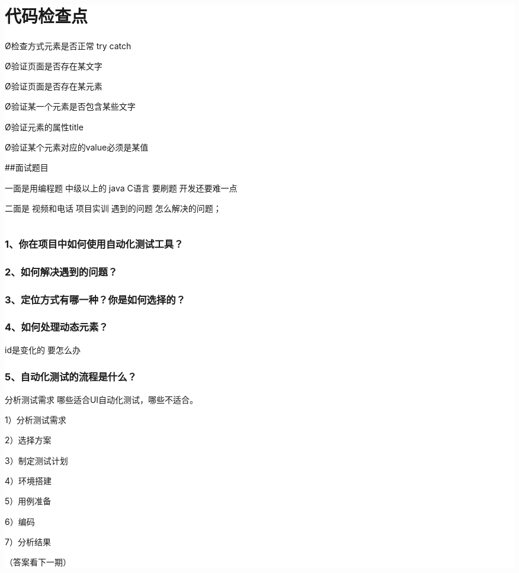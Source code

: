 # 代码检查点 

Ø检查方式元素是否正常 try catch

Ø验证页面是否存在某文字

Ø验证页面是否存在某元素

Ø验证某一个元素是否包含某些文字

Ø验证元素的属性title

Ø验证某个元素对应的value必须是某值

##面试题目

一面是用编程题   中级以上的    java C语言   要刷题  开发还要难一点

二面是  视频和电话  项目实训  遇到的问题  怎么解决的问题；

#

### 1、你在项目中如何使用自动化测试工具？



### 2、如何解决遇到的问题？



### 3、定位方式有哪一种？你是如何选择的？



### 4、如何处理动态元素？



id是变化的  要怎么办

### 5、自动化测试的流程是什么？



分析测试需求  哪些适合UI自动化测试，哪些不适合。

1）分析测试需求

2）选择方案

3）制定测试计划

4）环境搭建

5）用例准备

6）编码

7）分析结果

（答案看下一期）